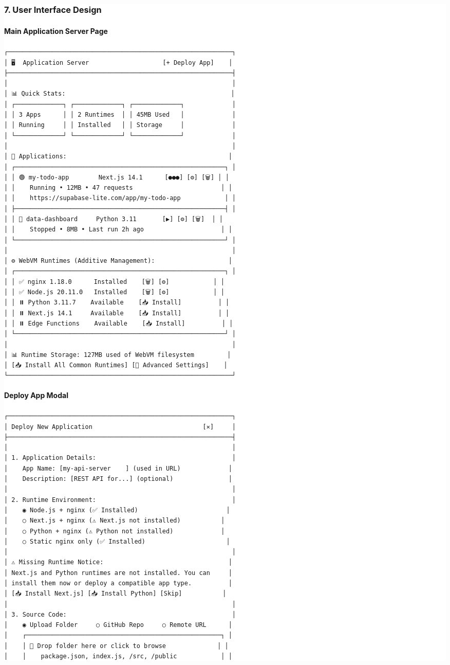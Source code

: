 ### 7. User Interface Design

#### Main Application Server Page
```
┌─────────────────────────────────────────────────────────────┐
│ 🖥️  Application Server                    [+ Deploy App]    │
├─────────────────────────────────────────────────────────────┤
│                                                             │
│ 📊 Quick Stats:                                             │
│ ┌─────────────┐ ┌─────────────┐ ┌─────────────┐             │
│ │ 3 Apps      │ │ 2 Runtimes  │ │ 45MB Used   │             │
│ │ Running     │ │ Installed   │ │ Storage     │             │
│ └─────────────┘ └─────────────┘ └─────────────┘             │
│                                                             │
│ 📱 Applications:                                            │
│ ┌─────────────────────────────────────────────────────────┐ │
│ │ 🟢 my-todo-app        Next.js 14.1      [●●●] [⚙️] [🗑️] │ │
│ │    Running • 12MB • 47 requests                        │ │
│ │    https://supabase-lite.com/app/my-todo-app            │ │
│ ├─────────────────────────────────────────────────────────┤ │
│ │ 🔴 data-dashboard     Python 3.11       [▶️] [⚙️] [🗑️]  │ │
│ │    Stopped • 8MB • Last run 2h ago                     │ │
│ └─────────────────────────────────────────────────────────┘ │
│                                                             │
│ ⚙️ WebVM Runtimes (Additive Management):                    │
│ ┌─────────────────────────────────────────────────────────┐ │
│ │ ✅ nginx 1.18.0      Installed    [🗑️] [⚙️]            │ │
│ │ ✅ Node.js 20.11.0   Installed    [🗑️] [⚙️]            │ │
│ │ ⏸️ Python 3.11.7    Available    [📥 Install]          │ │
│ │ ⏸️ Next.js 14.1     Available    [📥 Install]          │ │
│ │ ⏸️ Edge Functions    Available    [📥 Install]          │ │
│ └─────────────────────────────────────────────────────────┘ │
│                                                             │
│ 📊 Runtime Storage: 127MB used of WebVM filesystem         │
│ [📥 Install All Common Runtimes] [🔧 Advanced Settings]    │
└─────────────────────────────────────────────────────────────┘
```

#### Deploy App Modal
```
┌─────────────────────────────────────────────────────────────┐
│ Deploy New Application                              [✕]     │
├─────────────────────────────────────────────────────────────┤
│                                                             │
│ 1. Application Details:                                     │
│    App Name: [my-api-server    ] (used in URL)             │
│    Description: [REST API for...] (optional)               │
│                                                             │
│ 2. Runtime Environment:                                     │
│    ◉ Node.js + nginx (✅ Installed)                        │
│    ○ Next.js + nginx (⚠️ Next.js not installed)           │
│    ○ Python + nginx (⚠️ Python not installed)             │
│    ○ Static nginx only (✅ Installed)                      │
│                                                             │
│ ⚠️ Missing Runtime Notice:                                  │
│ Next.js and Python runtimes are not installed. You can     │
│ install them now or deploy a compatible app type.          │
│ [📥 Install Next.js] [📥 Install Python] [Skip]           │
│                                                             │
│ 3. Source Code:                                             │
│    ◉ Upload Folder     ○ GitHub Repo     ○ Remote URL      │
│    ┌─────────────────────────────────────────────────────┐ │
│    │ 📁 Drop folder here or click to browse              │ │
│    │    package.json, index.js, /src, /public            │ │
```